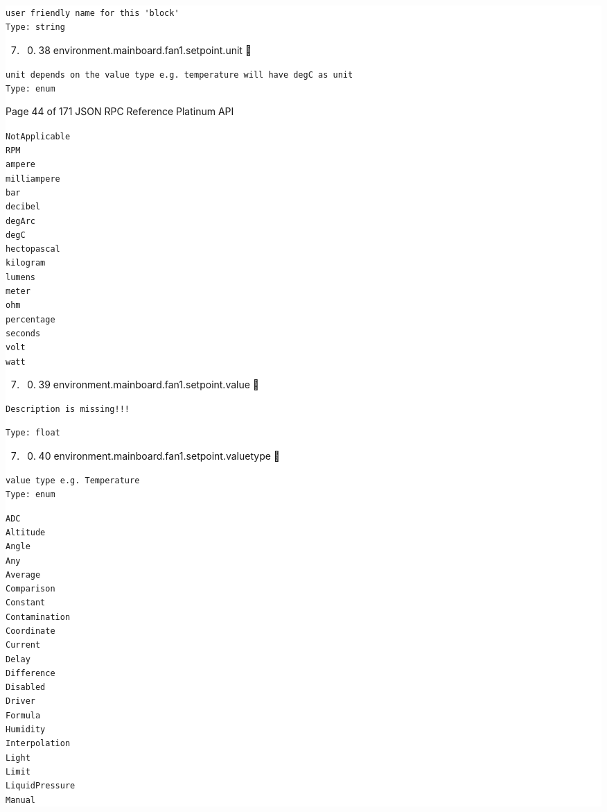 ```
user friendly name for this 'block'
Type: string
```
7. 0. 38 environment.mainboard.fan1.setpoint.unit 

```
unit depends on the value type e.g. temperature will have degC as unit
Type: enum
```

Page 44 of 171 JSON RPC Reference Platinum API

```
NotApplicable
RPM
ampere
milliampere
bar
decibel
degArc
degC
hectopascal
kilogram
lumens
meter
ohm
percentage
seconds
volt
watt
```
7. 0. 39 environment.mainboard.fan1.setpoint.value 

```
Description is missing!!!
```
```
Type: float
```
7. 0. 40 environment.mainboard.fan1.setpoint.valuetype 

```
value type e.g. Temperature
Type: enum
```
```
ADC
Altitude
Angle
Any
Average
Comparison
Constant
Contamination
Coordinate
Current
Delay
Difference
Disabled
Driver
Formula
Humidity
Interpolation
Light
Limit
LiquidPressure
Manual
```